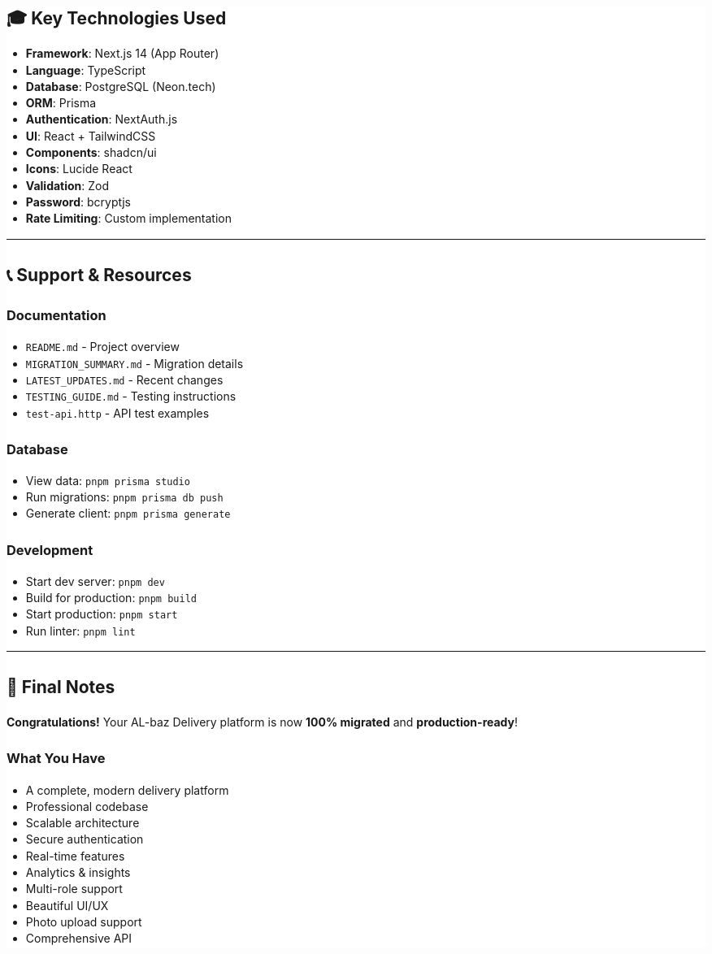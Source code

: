 
## 🎓 **Key Technologies Used**

- **Framework**: Next.js 14 (App Router)
- **Language**: TypeScript
- **Database**: PostgreSQL (Neon.tech)
- **ORM**: Prisma
- **Authentication**: NextAuth.js
- **UI**: React + TailwindCSS
- **Components**: shadcn/ui
- **Icons**: Lucide React
- **Validation**: Zod
- **Password**: bcryptjs
- **Rate Limiting**: Custom implementation

---

## 📞 **Support & Resources**

### **Documentation**
- `README.md` - Project overview
- `MIGRATION_SUMMARY.md` - Migration details
- `LATEST_UPDATES.md` - Recent changes
- `TESTING_GUIDE.md` - Testing instructions
- `test-api.http` - API test examples

### **Database**
- View data: `pnpm prisma studio`
- Run migrations: `pnpm prisma db push`
- Generate client: `pnpm prisma generate`

### **Development**
- Start dev server: `pnpm dev`
- Build for production: `pnpm build`
- Start production: `pnpm start`
- Run linter: `pnpm lint`

---

## 🌟 **Final Notes**

**Congratulations!** Your AL-baz Delivery platform is now **100% migrated** and **production-ready**!

### **What You Have**
- A complete, modern delivery platform
- Professional codebase
- Scalable architecture
- Secure authentication
- Real-time features
- Analytics & insights
- Multi-role support
- Beautiful UI/UX
- Photo upload support
- Comprehensive API
